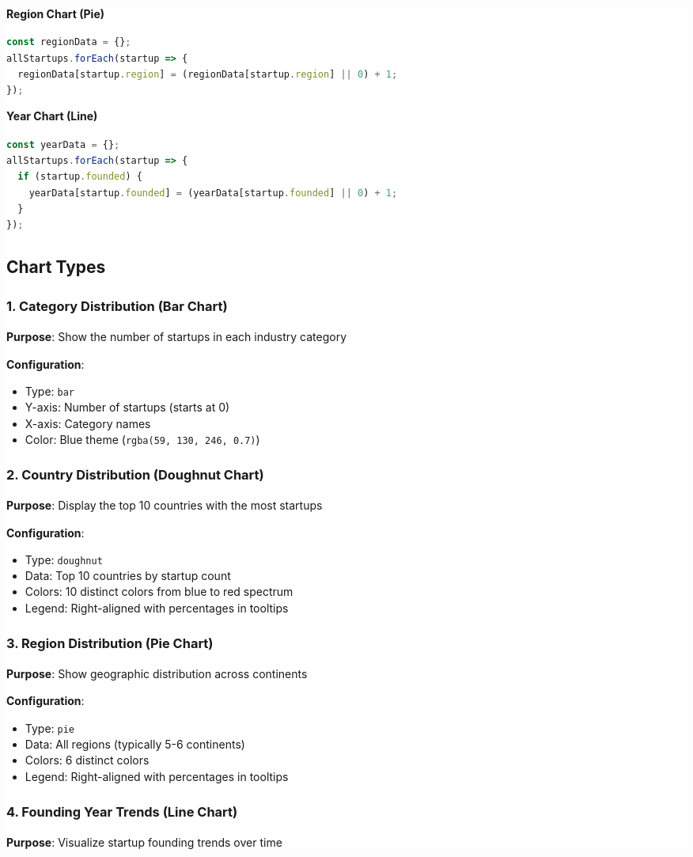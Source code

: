**Region Chart (Pie)**
```javascript
const regionData = {};
allStartups.forEach(startup => {
  regionData[startup.region] = (regionData[startup.region] || 0) + 1;
});
```

**Year Chart (Line)**
```javascript
const yearData = {};
allStartups.forEach(startup => {
  if (startup.founded) {
    yearData[startup.founded] = (yearData[startup.founded] || 0) + 1;
  }
});
```

## Chart Types

### 1. Category Distribution (Bar Chart)

**Purpose**: Show the number of startups in each industry category

**Configuration**:
- Type: `bar`
- Y-axis: Number of startups (starts at 0)
- X-axis: Category names
- Color: Blue theme (`rgba(59, 130, 246, 0.7)`)

### 2. Country Distribution (Doughnut Chart)

**Purpose**: Display the top 10 countries with the most startups

**Configuration**:
- Type: `doughnut`
- Data: Top 10 countries by startup count
- Colors: 10 distinct colors from blue to red spectrum
- Legend: Right-aligned with percentages in tooltips

### 3. Region Distribution (Pie Chart)

**Purpose**: Show geographic distribution across continents

**Configuration**:
- Type: `pie`
- Data: All regions (typically 5-6 continents)
- Colors: 6 distinct colors
- Legend: Right-aligned with percentages in tooltips

### 4. Founding Year Trends (Line Chart)

**Purpose**: Visualize startup founding trends over time
